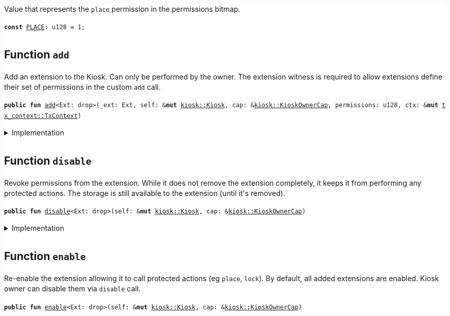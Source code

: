 

<a name="0x2_kiosk_extension_PLACE"></a>

Value that represents the <code>place</code> permission in the permissions bitmap.


<pre><code><b>const</b> <a href="kiosk_extension.md#0x2_kiosk_extension_PLACE">PLACE</a>: u128 = 1;
</code></pre>



<a name="0x2_kiosk_extension_add"></a>

## Function `add`

Add an extension to the Kiosk. Can only be performed by the owner. The
extension witness is required to allow extensions define their set of
permissions in the custom <code>add</code> call.


<pre><code><b>public</b> <b>fun</b> <a href="kiosk_extension.md#0x2_kiosk_extension_add">add</a>&lt;Ext: drop&gt;(_ext: Ext, self: &<b>mut</b> <a href="kiosk.md#0x2_kiosk_Kiosk">kiosk::Kiosk</a>, cap: &<a href="kiosk.md#0x2_kiosk_KioskOwnerCap">kiosk::KioskOwnerCap</a>, permissions: u128, ctx: &<b>mut</b> <a href="tx_context.md#0x2_tx_context_TxContext">tx_context::TxContext</a>)
</code></pre>



<details><summary>Implementation</summary></details>

<a name="0x2_kiosk_extension_disable"></a>

## Function `disable`

Revoke permissions from the extension. While it does not remove the
extension completely, it keeps it from performing any protected actions.
The storage is still available to the extension (until it's removed).


<pre><code><b>public</b> <b>fun</b> <a href="kiosk_extension.md#0x2_kiosk_extension_disable">disable</a>&lt;Ext: drop&gt;(self: &<b>mut</b> <a href="kiosk.md#0x2_kiosk_Kiosk">kiosk::Kiosk</a>, cap: &<a href="kiosk.md#0x2_kiosk_KioskOwnerCap">kiosk::KioskOwnerCap</a>)
</code></pre>



<details><summary>Implementation</summary></details>

<a name="0x2_kiosk_extension_enable"></a>

## Function `enable`

Re-enable the extension allowing it to call protected actions (eg
<code>place</code>, <code>lock</code>). By default, all added extensions are enabled. Kiosk
owner can disable them via <code>disable</code> call.


<pre><code><b>public</b> <b>fun</b> <a href="kiosk_extension.md#0x2_kiosk_extension_enable">enable</a>&lt;Ext: drop&gt;(self: &<b>mut</b> <a href="kiosk.md#0x2_kiosk_Kiosk">kiosk::Kiosk</a>, cap: &<a href="kiosk.md#0x2_kiosk_KioskOwnerCap">kiosk::KioskOwnerCap</a>)
</code></pre>
